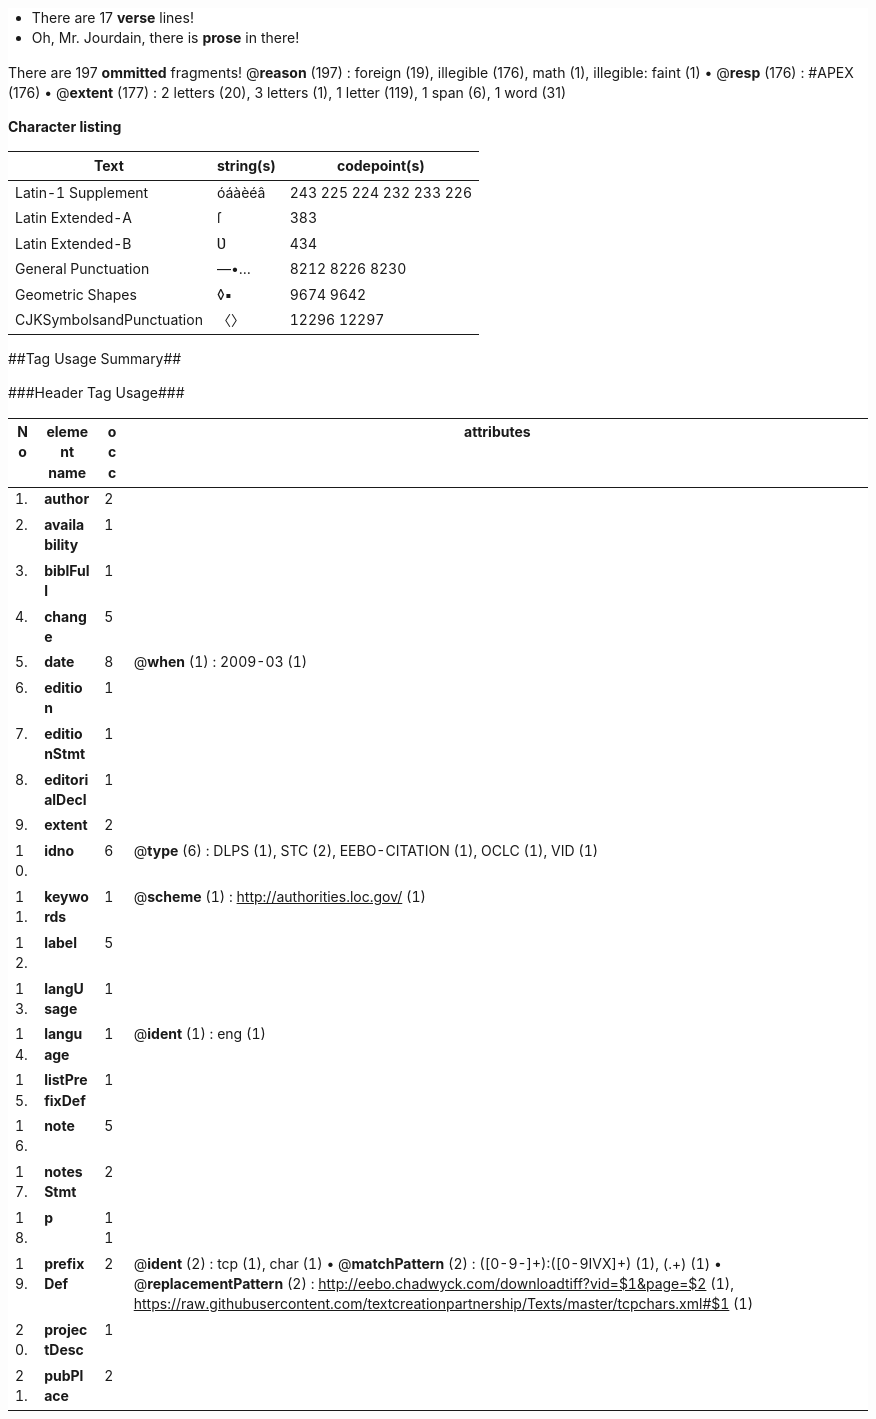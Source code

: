   * There are 17 **verse** lines!
  * Oh, Mr. Jourdain, there is **prose** in there!

There are 197 **ommitted** fragments! 
 @__reason__ (197) : foreign (19), illegible (176), math (1), illegible: faint (1)  •  @__resp__ (176) : #APEX (176)  •  @__extent__ (177) : 2 letters (20), 3 letters (1), 1 letter (119), 1 span (6), 1 word (31)

**Character listing**


|Text|string(s)|codepoint(s)|
|---|---|---|
|Latin-1 Supplement|óáàèéâ|243 225 224 232 233 226|
|Latin Extended-A|ſ|383|
|Latin Extended-B|Ʋ|434|
|General Punctuation|—•…|8212 8226 8230|
|Geometric Shapes|◊▪|9674 9642|
|CJKSymbolsandPunctuation|〈〉|12296 12297|

##Tag Usage Summary##

###Header Tag Usage###

|No|element name|occ|attributes|
|---|---|---|---|
|1.|__author__|2||
|2.|__availability__|1||
|3.|__biblFull__|1||
|4.|__change__|5||
|5.|__date__|8| @__when__ (1) : 2009-03 (1)|
|6.|__edition__|1||
|7.|__editionStmt__|1||
|8.|__editorialDecl__|1||
|9.|__extent__|2||
|10.|__idno__|6| @__type__ (6) : DLPS (1), STC (2), EEBO-CITATION (1), OCLC (1), VID (1)|
|11.|__keywords__|1| @__scheme__ (1) : http://authorities.loc.gov/ (1)|
|12.|__label__|5||
|13.|__langUsage__|1||
|14.|__language__|1| @__ident__ (1) : eng (1)|
|15.|__listPrefixDef__|1||
|16.|__note__|5||
|17.|__notesStmt__|2||
|18.|__p__|11||
|19.|__prefixDef__|2| @__ident__ (2) : tcp (1), char (1)  •  @__matchPattern__ (2) : ([0-9\-]+):([0-9IVX]+) (1), (.+) (1)  •  @__replacementPattern__ (2) : http://eebo.chadwyck.com/downloadtiff?vid=$1&page=$2 (1), https://raw.githubusercontent.com/textcreationpartnership/Texts/master/tcpchars.xml#$1 (1)|
|20.|__projectDesc__|1||
|21.|__pubPlace__|2||